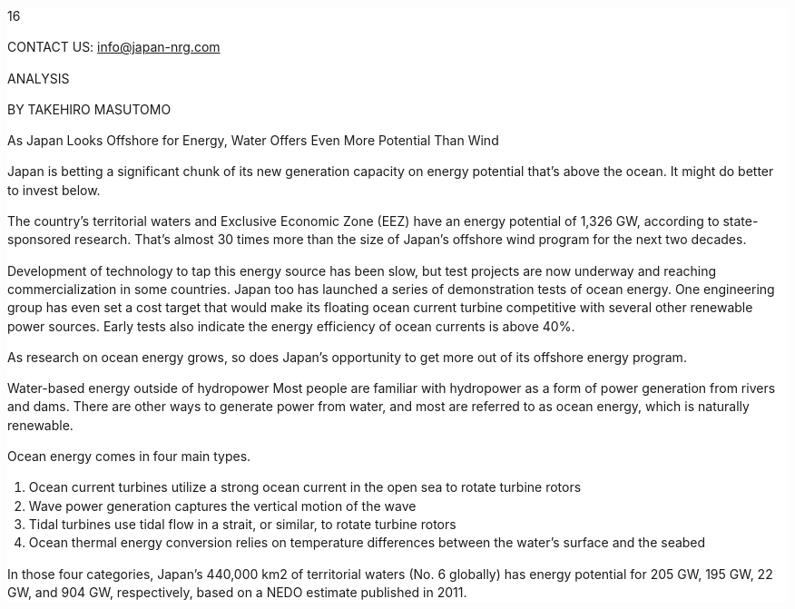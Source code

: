 



















16


CONTACT  US: info@japan-nrg.com

ANALYSIS

BY TAKEHIRO MASUTOMO


As Japan Looks Offshore for Energy,
Water Offers Even More Potential Than Wind


Japan is betting a significant chunk of its new generation capacity on energy potential
that’s above the ocean. It might do better to invest below.

The country’s territorial waters and Exclusive Economic Zone (EEZ) have an energy
potential of 1,326 GW, according to state-sponsored research. That’s almost 30 times
more than the size of Japan’s offshore wind program for the next two decades.

Development of technology to tap this energy source has been slow, but test projects
are now underway and reaching commercialization in some countries. Japan too has
launched a series of demonstration tests of ocean energy. One engineering group has
even set a cost target that would make its floating ocean current turbine competitive
with several other renewable power sources. Early tests also indicate the energy
efficiency of ocean currents is above 40%.

As research on ocean energy grows, so does Japan’s opportunity to get more out of
its offshore energy program.


Water-based energy outside of hydropower
Most people are familiar with hydropower as a form of power generation from rivers
and dams. There are other ways to generate power from water, and most are referred
to as ocean energy, which is naturally renewable.

Ocean energy comes in four main types.

1) Ocean current turbines utilize a strong ocean current in the open sea to
rotate turbine rotors
2) Wave power generation captures the vertical motion of the wave
3) Tidal turbines use tidal flow in a strait, or similar, to rotate turbine rotors
4) Ocean thermal energy conversion relies on temperature differences between
the water’s surface and the seabed

In those four categories, Japan’s 440,000 km2 of territorial waters (No. 6 globally) has
energy potential for 205 GW, 195 GW, 22 GW, and 904 GW, respectively, based on a
NEDO estimate published in 2011.
